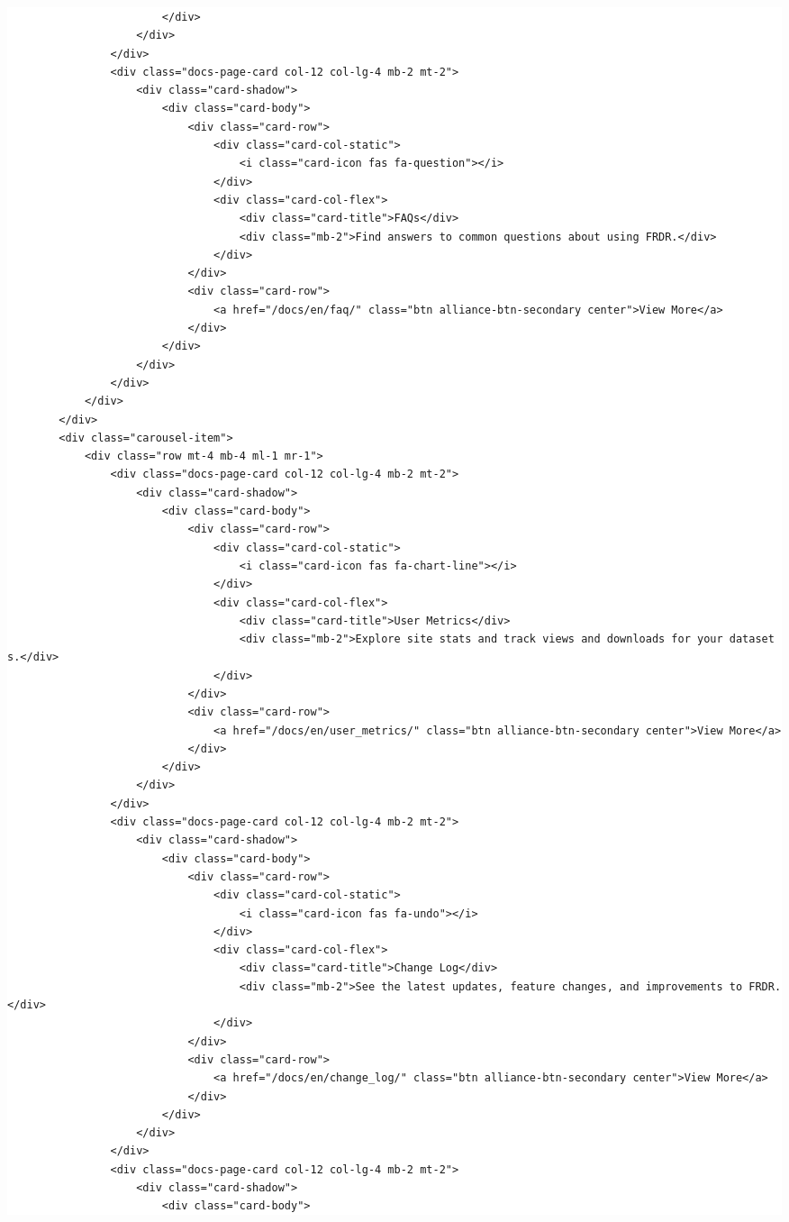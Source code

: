                             </div>
                        </div>
                    </div>
                    <div class="docs-page-card col-12 col-lg-4 mb-2 mt-2">
                        <div class="card-shadow">
                            <div class="card-body">
                                <div class="card-row">
                                    <div class="card-col-static">
                                        <i class="card-icon fas fa-question"></i>
                                    </div>
                                    <div class="card-col-flex">
                                        <div class="card-title">FAQs</div>
                                        <div class="mb-2">Find answers to common questions about using FRDR.</div>
                                    </div>
                                </div>
                                <div class="card-row">
                                    <a href="/docs/en/faq/" class="btn alliance-btn-secondary center">View More</a>
                                </div>
                            </div>
                        </div>
                    </div>
                </div>
            </div>
            <div class="carousel-item">
                <div class="row mt-4 mb-4 ml-1 mr-1">
                    <div class="docs-page-card col-12 col-lg-4 mb-2 mt-2">
                        <div class="card-shadow">
                            <div class="card-body">
                                <div class="card-row">
                                    <div class="card-col-static">
                                        <i class="card-icon fas fa-chart-line"></i>
                                    </div>
                                    <div class="card-col-flex">
                                        <div class="card-title">User Metrics</div>
                                        <div class="mb-2">Explore site stats and track views and downloads for your datasets.</div>
                                    </div>
                                </div>
                                <div class="card-row">
                                    <a href="/docs/en/user_metrics/" class="btn alliance-btn-secondary center">View More</a>
                                </div>
                            </div>
                        </div>
                    </div>
                    <div class="docs-page-card col-12 col-lg-4 mb-2 mt-2">
                        <div class="card-shadow">
                            <div class="card-body">
                                <div class="card-row">
                                    <div class="card-col-static">
                                        <i class="card-icon fas fa-undo"></i>
                                    </div>
                                    <div class="card-col-flex">
                                        <div class="card-title">Change Log</div>
                                        <div class="mb-2">See the latest updates, feature changes, and improvements to FRDR.</div>
                                    </div>
                                </div>
                                <div class="card-row">
                                    <a href="/docs/en/change_log/" class="btn alliance-btn-secondary center">View More</a>
                                </div>
                            </div>
                        </div>
                    </div>
                    <div class="docs-page-card col-12 col-lg-4 mb-2 mt-2">
                        <div class="card-shadow">
                            <div class="card-body">